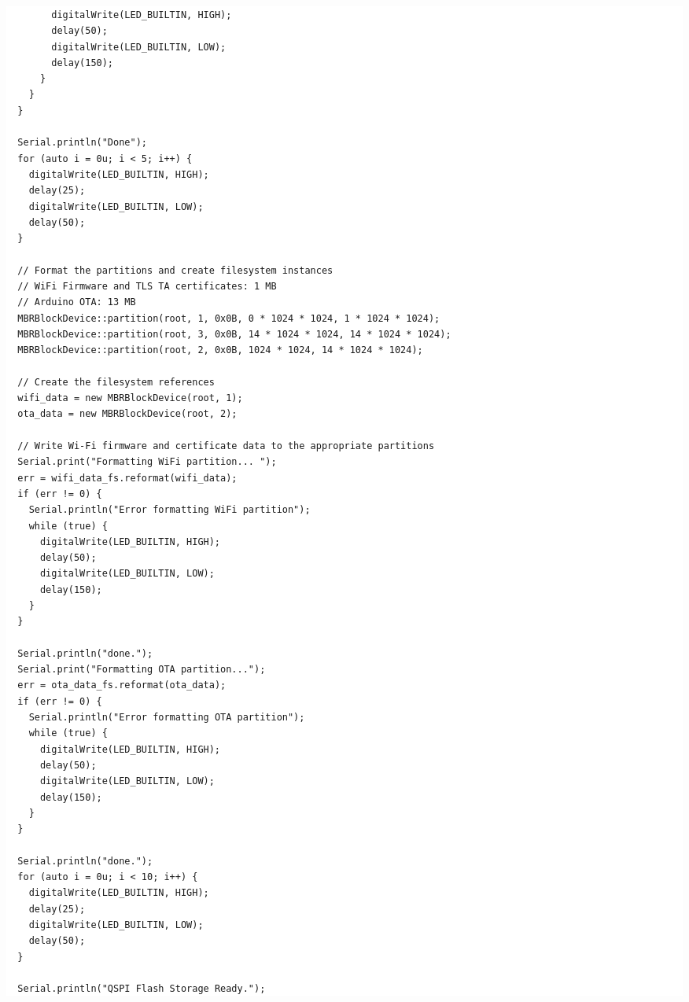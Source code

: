 ```arduino
        digitalWrite(LED_BUILTIN, HIGH);
        delay(50);
        digitalWrite(LED_BUILTIN, LOW);
        delay(150);
      }
    }
  }

  Serial.println("Done");
  for (auto i = 0u; i < 5; i++) {
    digitalWrite(LED_BUILTIN, HIGH);
    delay(25);
    digitalWrite(LED_BUILTIN, LOW);
    delay(50);
  }

  // Format the partitions and create filesystem instances
  // WiFi Firmware and TLS TA certificates: 1 MB
  // Arduino OTA: 13 MB
  MBRBlockDevice::partition(root, 1, 0x0B, 0 * 1024 * 1024, 1 * 1024 * 1024);
  MBRBlockDevice::partition(root, 3, 0x0B, 14 * 1024 * 1024, 14 * 1024 * 1024);
  MBRBlockDevice::partition(root, 2, 0x0B, 1024 * 1024, 14 * 1024 * 1024);

  // Create the filesystem references
  wifi_data = new MBRBlockDevice(root, 1);
  ota_data = new MBRBlockDevice(root, 2);

  // Write Wi-Fi firmware and certificate data to the appropriate partitions
  Serial.print("Formatting WiFi partition... ");
  err = wifi_data_fs.reformat(wifi_data);
  if (err != 0) {
    Serial.println("Error formatting WiFi partition");
    while (true) {
      digitalWrite(LED_BUILTIN, HIGH);
      delay(50);
      digitalWrite(LED_BUILTIN, LOW);
      delay(150);
    }
  }

  Serial.println("done.");
  Serial.print("Formatting OTA partition...");
  err = ota_data_fs.reformat(ota_data);
  if (err != 0) {
    Serial.println("Error formatting OTA partition");
    while (true) {
      digitalWrite(LED_BUILTIN, HIGH);
      delay(50);
      digitalWrite(LED_BUILTIN, LOW);
      delay(150);
    }
  }

  Serial.println("done.");
  for (auto i = 0u; i < 10; i++) {
    digitalWrite(LED_BUILTIN, HIGH);
    delay(25);
    digitalWrite(LED_BUILTIN, LOW);
    delay(50);
  }

  Serial.println("QSPI Flash Storage Ready.");

```